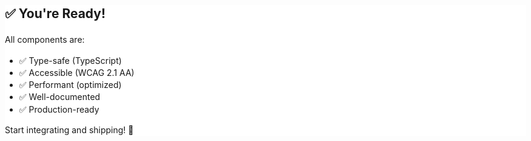 
## ✅ You're Ready!

All components are:
- ✅ Type-safe (TypeScript)
- ✅ Accessible (WCAG 2.1 AA)
- ✅ Performant (optimized)
- ✅ Well-documented
- ✅ Production-ready

Start integrating and shipping! 🚀
